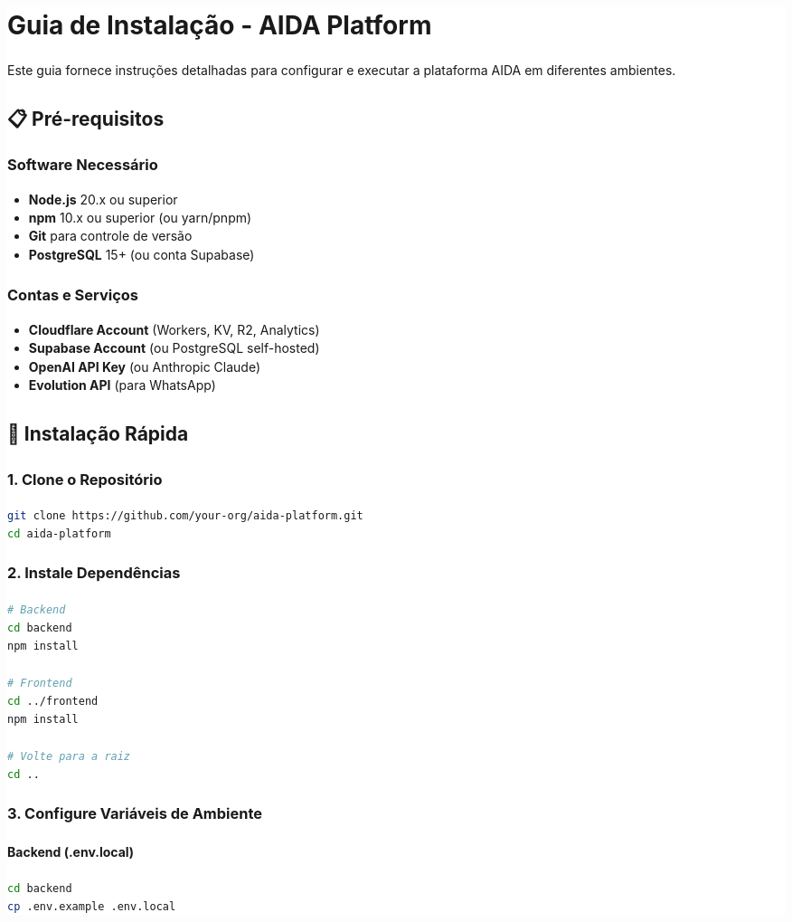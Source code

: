 # Guia de Instalação - AIDA Platform

Este guia fornece instruções detalhadas para configurar e executar a plataforma AIDA em diferentes ambientes.

## 📋 Pré-requisitos

### Software Necessário
- **Node.js** 20.x ou superior
- **npm** 10.x ou superior (ou yarn/pnpm)
- **Git** para controle de versão
- **PostgreSQL** 15+ (ou conta Supabase)

### Contas e Serviços
- **Cloudflare Account** (Workers, KV, R2, Analytics)
- **Supabase Account** (ou PostgreSQL self-hosted)
- **OpenAI API Key** (ou Anthropic Claude)
- **Evolution API** (para WhatsApp)

## 🚀 Instalação Rápida

### 1. Clone o Repositório
```bash
git clone https://github.com/your-org/aida-platform.git
cd aida-platform
```

### 2. Instale Dependências
```bash
# Backend
cd backend
npm install

# Frontend
cd ../frontend
npm install

# Volte para a raiz
cd ..
```

### 3. Configure Variáveis de Ambiente

#### Backend (.env.local)
```bash
cd backend
cp .env.example .env.local
```
